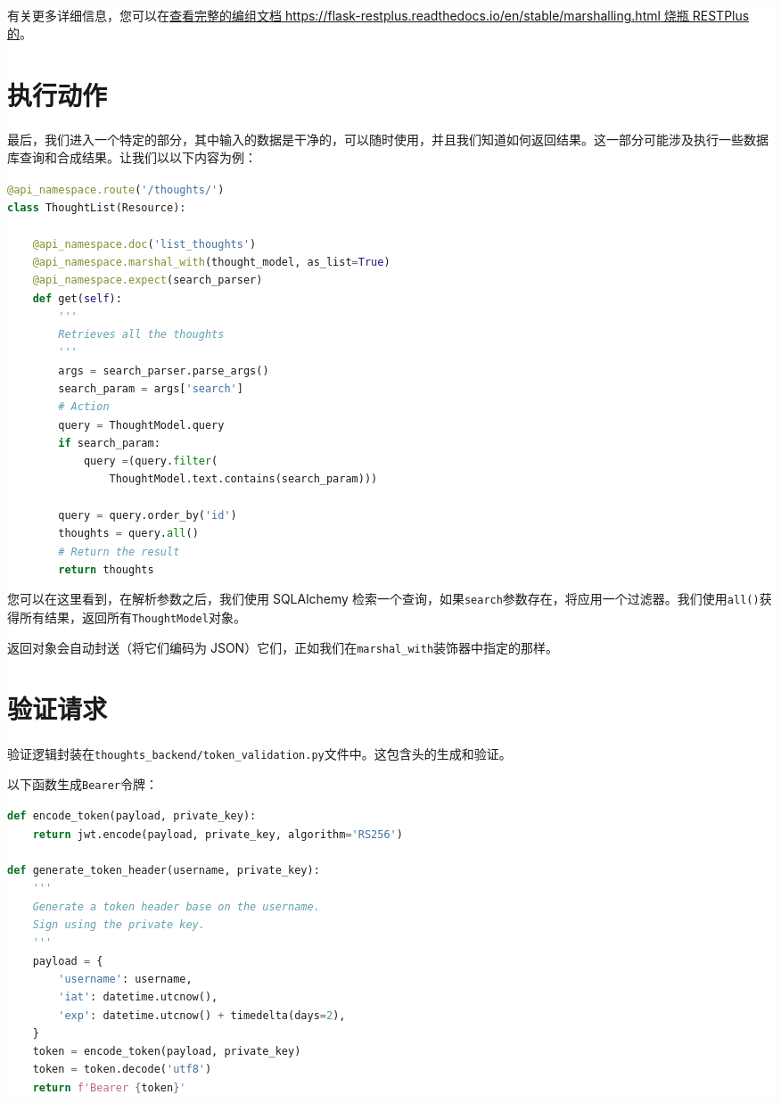 有关更多详细信息，您可以在[查看完整的编组文档 https://flask-restplus.readthedocs.io/en/stable/marshalling.html 烧瓶 RESTPlus 的](https://flask-restplus.readthedocs.io/en/stable/marshalling.html)。

# 执行动作

最后，我们进入一个特定的部分，其中输入的数据是干净的，可以随时使用，并且我们知道如何返回结果。这一部分可能涉及执行一些数据库查询和合成结果。让我们以以下内容为例：

```py
@api_namespace.route('/thoughts/')
class ThoughtList(Resource):

    @api_namespace.doc('list_thoughts')
    @api_namespace.marshal_with(thought_model, as_list=True)
    @api_namespace.expect(search_parser)
    def get(self):
        '''
        Retrieves all the thoughts
        '''
        args = search_parser.parse_args()
        search_param = args['search']
        # Action
        query = ThoughtModel.query
        if search_param:
            query =(query.filter(
                ThoughtModel.text.contains(search_param)))

        query = query.order_by('id')
        thoughts = query.all()
        # Return the result
        return thoughts
```

您可以在这里看到，在解析参数之后，我们使用 SQLAlchemy 检索一个查询，如果`search`参数存在，将应用一个过滤器。我们使用`all()`获得所有结果，返回所有`ThoughtModel`对象。

返回对象会自动封送（将它们编码为 JSON）它们，正如我们在`marshal_with`装饰器中指定的那样。

# 验证请求

验证逻辑封装在`thoughts_backend/token_validation.py`文件中。这包含头的生成和验证。

以下函数生成`Bearer`令牌：

```py
def encode_token(payload, private_key):
    return jwt.encode(payload, private_key, algorithm='RS256')

def generate_token_header(username, private_key):
    '''
    Generate a token header base on the username. 
    Sign using the private key.
    '''
    payload = {
        'username': username,
        'iat': datetime.utcnow(),
        'exp': datetime.utcnow() + timedelta(days=2),
    }
    token = encode_token(payload, private_key)
    token = token.decode('utf8')
    return f'Bearer {token}'
```

